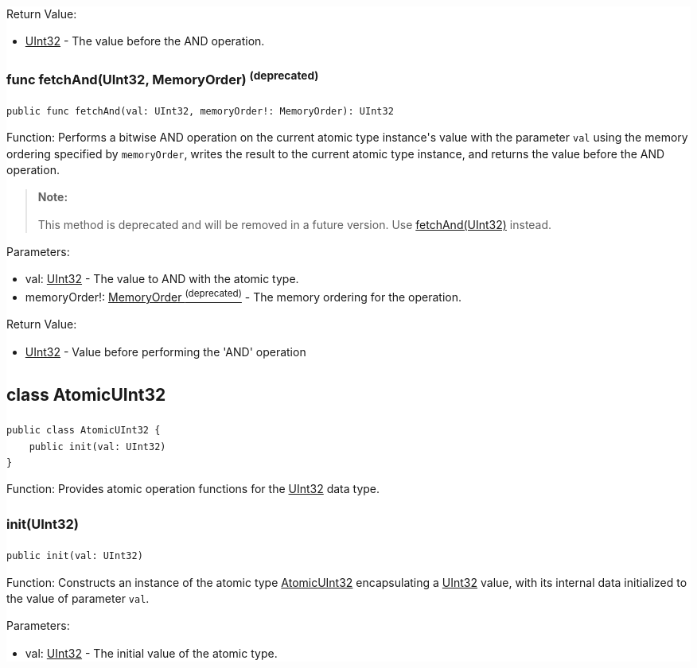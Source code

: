 Return Value:

- [UInt32](../../core/core_package_api/core_package_intrinsics.md#uint32) - The value before the AND operation.

### func fetchAnd(UInt32, MemoryOrder) <sup>(deprecated)</sup>

```cangjie
public func fetchAnd(val: UInt32, memoryOrder!: MemoryOrder): UInt32
```

Function: Performs a bitwise AND operation on the current atomic type instance's value with the parameter `val` using the memory ordering specified by `memoryOrder`, writes the result to the current atomic type instance, and returns the value before the AND operation.

> **Note:**
>
> This method is deprecated and will be removed in a future version. Use [fetchAnd(UInt32)](#func-fetchanduint32) instead.

Parameters:

- val: [UInt32](../../core/core_package_api/core_package_intrinsics.md#uint32) - The value to AND with the atomic type.
- memoryOrder!: [MemoryOrder <sup>(deprecated)</sup>](sync_package_enums.md#enum-memoryorder-deprecated) - The memory ordering for the operation.

Return Value:

- [UInt32](../../core/core_package_api/core_package_intrinsics.md#uint32) - Value before performing the 'AND' operation

## class AtomicUInt32

```cangjie
public class AtomicUInt32 {
    public init(val: UInt32)
}
```

Function: Provides atomic operation functions for the [UInt32](../../core/core_package_api/core_package_intrinsics.md#uint32) data type.

### init(UInt32)

```cangjie
public init(val: UInt32)
```

Function: Constructs an instance of the atomic type [AtomicUInt32](sync_package_classes.md#class-atomicuint32) encapsulating a [UInt32](../../core/core_package_api/core_package_intrinsics.md#uint32) value, with its internal data initialized to the value of parameter `val`.

Parameters:

- val: [UInt32](../../core/core_package_api/core_package_intrinsics.md#uint32) - The initial value of the atomic type.
